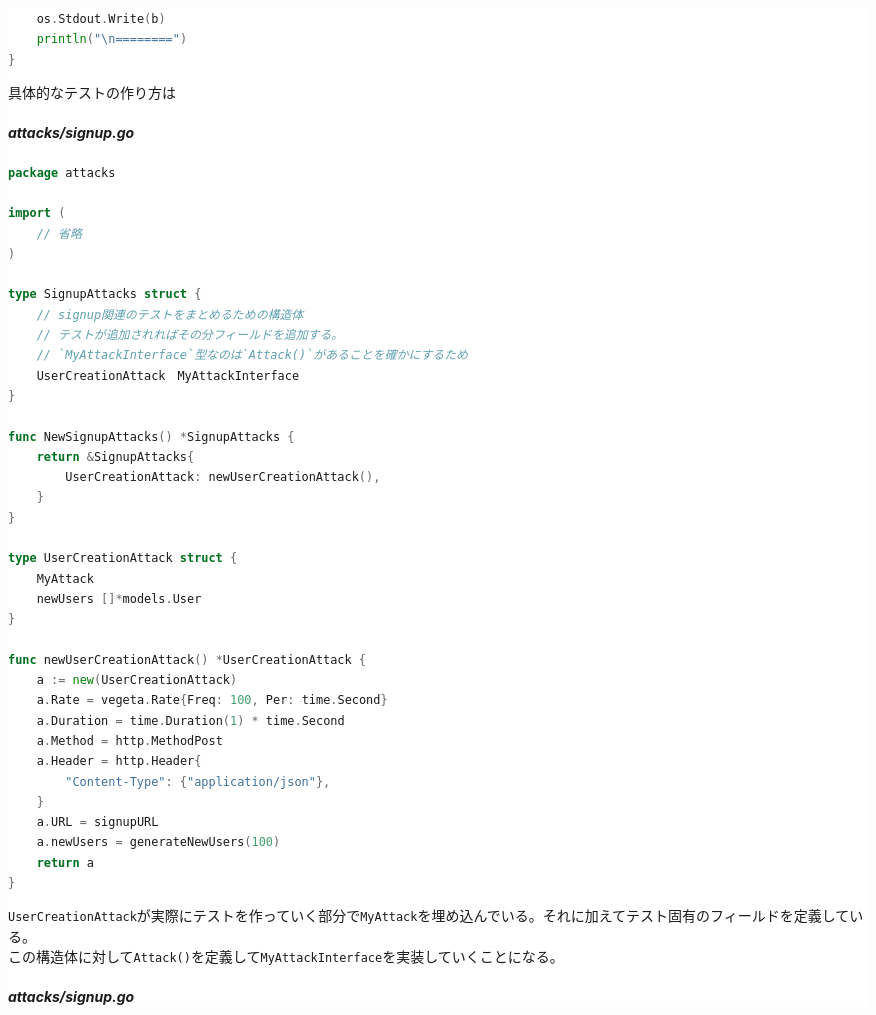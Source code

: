 ```go
	os.Stdout.Write(b)
	println("\n========")
}
```

具体的なテストの作り方は

#### _attacks/signup.go_

```go
package attacks

import (
    // 省略
)

type SignupAttacks struct {
    // signup関連のテストをまとめるための構造体
    // テストが追加されればその分フィールドを追加する。
    // `MyAttackInterface`型なのは`Attack()`があることを確かにするため
	UserCreationAttack　MyAttackInterface
}

func NewSignupAttacks() *SignupAttacks {
	return &SignupAttacks{
		UserCreationAttack: newUserCreationAttack(),
	}
}

type UserCreationAttack struct {
	MyAttack
	newUsers []*models.User
}

func newUserCreationAttack() *UserCreationAttack {
	a := new(UserCreationAttack)
	a.Rate = vegeta.Rate{Freq: 100, Per: time.Second}
	a.Duration = time.Duration(1) * time.Second
	a.Method = http.MethodPost
	a.Header = http.Header{
		"Content-Type": {"application/json"},
	}
	a.URL = signupURL
	a.newUsers = generateNewUsers(100)
	return a
}

```

`UserCreationAttack`が実際にテストを作っていく部分で`MyAttack`を埋め込んでいる。それに加えてテスト固有のフィールドを定義している。<br>
この構造体に対して`Attack()`を定義して`MyAttackInterface`を実装していくことになる。

#### _attacks/signup.go_
